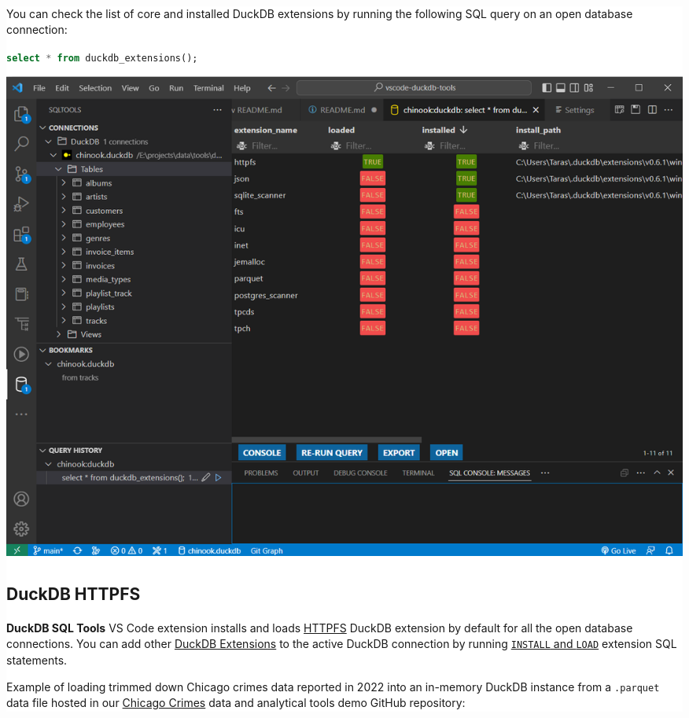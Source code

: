 You can check the list of core and installed DuckDB extensions by running the following SQL query on an open database connection:

```sql
select * from duckdb_extensions();
```

![DuckDB SQL Tools DuckDB Extensions](https://github.com/RandomFractals/duckdb-sql-tools/blob/main/docs/images/duckdb-sql-tools-duckdb-extensions.png?raw=true)

## DuckDB HTTPFS

**DuckDB SQL Tools** VS Code extension installs and loads [HTTPFS](https://duckdb.org/docs/extensions/httpfs) DuckDB extension by default for all the open database connections. You can add other [DuckDB Extensions](https://duckdb.org/docs/extensions/overview) to the active DuckDB connection by running [`INSTALL` and `LOAD`](https://duckdb.org/docs/extensions/overview#remote-installation) extension SQL statements.

Example of loading trimmed down Chicago crimes data reported in 2022 into an in-memory DuckDB instance from a `.parquet` data file hosted in our [Chicago Crimes](https://github.com/RandomFractals/chicago-crimes) data and analytical tools demo GitHub repository:

